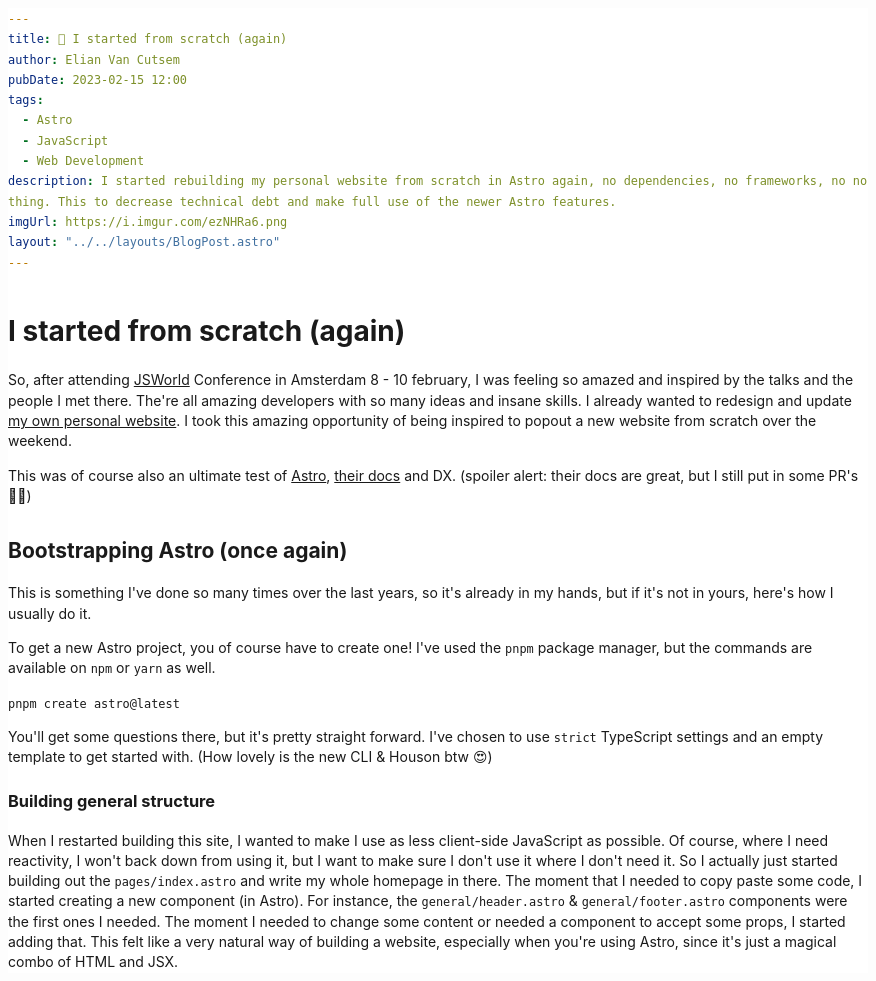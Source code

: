 ```yaml
---
title: 🎉 I started from scratch (again)
author: Elian Van Cutsem
pubDate: 2023-02-15 12:00
tags:
  - Astro
  - JavaScript
  - Web Development
description: I started rebuilding my personal website from scratch in Astro again, no dependencies, no frameworks, no nothing. This to decrease technical debt and make full use of the newer Astro features.
imgUrl: https://i.imgur.com/ezNHRa6.png
layout: "../../layouts/BlogPost.astro"
---
```


# I started from scratch (again)

So, after attending [JSWorld](<https://jsworldconference.com/>) Conference in Amsterdam 8 - 10 february, I was feeling so amazed and inspired by the talks and the people I met there. The're all amazing developers  with so many ideas and insane skills. I already wanted to redesign and update [my own personal website](<https://www.elian.codes>). I took this amazing opportunity of being inspired to popout a new website from scratch over the weekend.

This was of course also an ultimate test of [Astro](<https://astro.build>), [their docs](<https://docs.astro.build/>) and DX. (spoiler alert: their docs are great, but I still put in some PR's 🤷‍♂️)

## Bootstrapping Astro (once again)

This is something I've done so many times over the last years, so it's already in my hands, but if it's not in yours, here's how I usually do it.

To get a new Astro project, you of course have to create one! I've used the `pnpm` package manager, but the commands are available on `npm` or `yarn` as well.

```bash
pnpm create astro@latest
```

You'll get some questions there, but it's pretty straight forward. I've chosen to use `strict` TypeScript settings and an empty template to get started with. (How lovely is the new CLI & Houson btw 😍)

### Building general structure

When I restarted building this site, I wanted to make I use as less client-side JavaScript as possible. Of course, where I need reactivity, I won't back down from using it, but I want to make sure I don't use it where I don't need it. So I actually just started building out the `pages/index.astro` and write my whole homepage in there. The moment that I needed to copy paste some code, I started creating a new component (in Astro). For instance, the `general/header.astro` & `general/footer.astro` components were the first ones I needed. The moment I needed to change some content or needed a component to accept some props, I started adding that. This felt like a very natural way of building a website, especially when you're using Astro, since it's just a magical combo of HTML and JSX.
